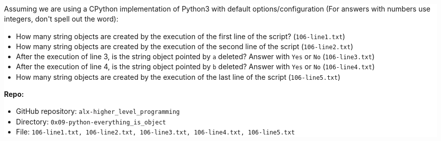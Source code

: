Assuming we are using a CPython implementation of Python3 with default options/configuration (For answers with numbers use integers, don't spell out the word):

-   How many string objects are created by the execution of the first line of the script? (`106-line1.txt`)
-   How many string objects are created by the execution of the second line of the script (`106-line2.txt`)
-   After the execution of line 3, is the string object pointed by `a` deleted? Answer with `Yes` or `No` (`106-line3.txt`)
-   After the execution of line 4, is the string object pointed by `b` deleted? Answer with `Yes` or `No` (`106-line4.txt`)
-   How many string objects are created by the execution of the last line of the script (`106-line5.txt`)

**Repo:**

-   GitHub repository: `alx-higher_level_programming`
-   Directory: `0x09-python-everything_is_object`
-   File: `106-line1.txt, 106-line2.txt, 106-line3.txt, 106-line4.txt, 106-line5.txt`